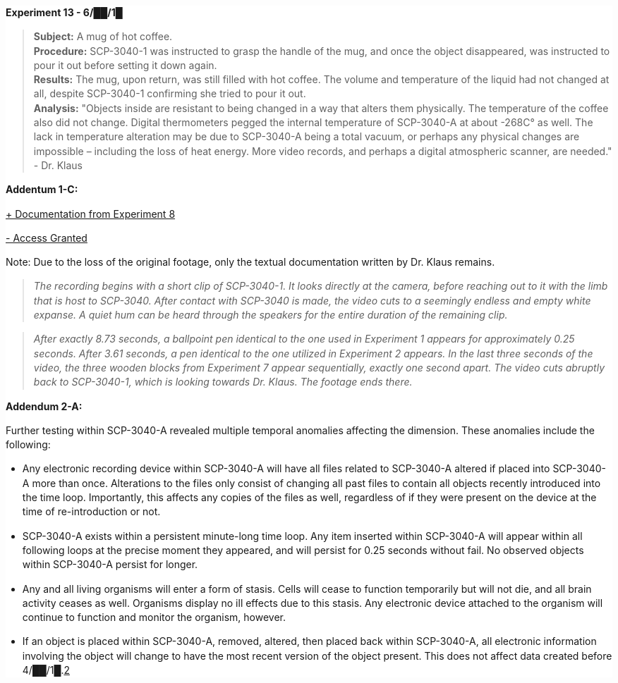 **Experiment 13 - 6/██/1█**

> **Subject:** A mug of hot coffee.  
> **Procedure:** SCP-3040-1 was instructed to grasp the handle of the mug, and once the object disappeared, was instructed to pour it out before setting it down again.  
> **Results:** The mug, upon return, was still filled with hot coffee. The volume and temperature of the liquid had not changed at all, despite SCP-3040-1 confirming she tried to pour it out.  
> **Analysis:** "Objects inside are resistant to being changed in a way that alters them physically. The temperature of the coffee also did not change. Digital thermometers pegged the internal temperature of SCP-3040-A at about -268C° as well. The lack in temperature alteration may be due to SCP-3040-A being a total vacuum, or perhaps any physical changes are impossible – including the loss of heat energy. More video records, and perhaps a digital atmospheric scanner, are needed." - Dr. Klaus

**Addentum 1-C:**

[+ Documentation from Experiment 8](javascript:;)

[\- Access Granted](javascript:;)

Note: Due to the loss of the original footage, only the textual documentation written by Dr. Klaus remains.

> _The recording begins with a short clip of SCP-3040-1. It looks directly at the camera, before reaching out to it with the limb that is host to SCP-3040. After contact with SCP-3040 is made, the video cuts to a seemingly endless and empty white expanse. A quiet hum can be heard through the speakers for the entire duration of the remaining clip._

> _After exactly 8.73 seconds, a ballpoint pen identical to the one used in Experiment 1 appears for approximately 0.25 seconds. After 3.61 seconds, a pen identical to the one utilized in Experiment 2 appears. In the last three seconds of the video, the three wooden blocks from Experiment 7 appear sequentially, exactly one second apart. The video cuts abruptly back to SCP-3040-1, which is looking towards Dr. Klaus. The footage ends there._

**Addendum 2-A:**

Further testing within SCP-3040-A revealed multiple temporal anomalies affecting the dimension. These anomalies include the following:

*   Any electronic recording device within SCP-3040-A will have all files related to SCP-3040-A altered if placed into SCP-3040-A more than once. Alterations to the files only consist of changing all past files to contain all objects recently introduced into the time loop. Importantly, this affects any copies of the files as well, regardless of if they were present on the device at the time of re-introduction or not.

*   SCP-3040-A exists within a persistent minute-long time loop. Any item inserted within SCP-3040-A will appear within all following loops at the precise moment they appeared, and will persist for 0.25 seconds without fail. No observed objects within SCP-3040-A persist for longer.

*   Any and all living organisms will enter a form of stasis. Cells will cease to function temporarily but will not die, and all brain activity ceases as well. Organisms display no ill effects due to this stasis. Any electronic device attached to the organism will continue to function and monitor the organism, however.

*   If an object is placed within SCP-3040-A, removed, altered, then placed back within SCP-3040-A, all electronic information involving the object will change to have the most recent version of the object present. This does not affect data created before 4/██/1█.[2](javascript:;)
